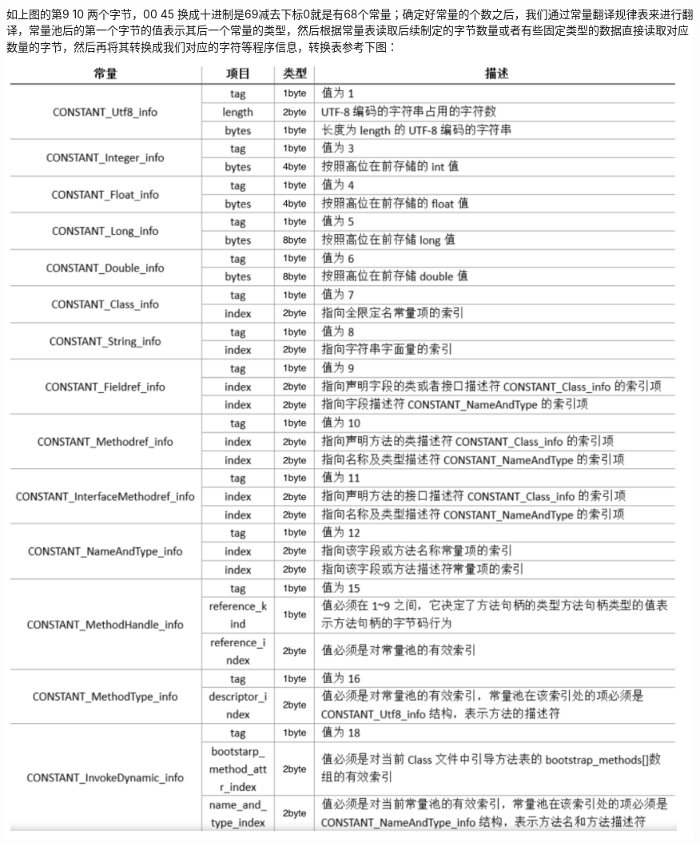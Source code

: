 如上图的第9 10 两个字节，00 45 换成十进制是69减去下标0就是有68个常量；确定好常量的个数之后，我们通过常量翻译规律表来进行翻译，常量池后的第一个字节的值表示其后一个常量的类型，然后根据常量表读取后续制定的字节数量或者有些固定类型的数据直接读取对应数量的字节，然后再将其转换成我们对应的字符等程序信息，转换表参考下图：

![image-20210105000653565](image-20210105000653565.png)
